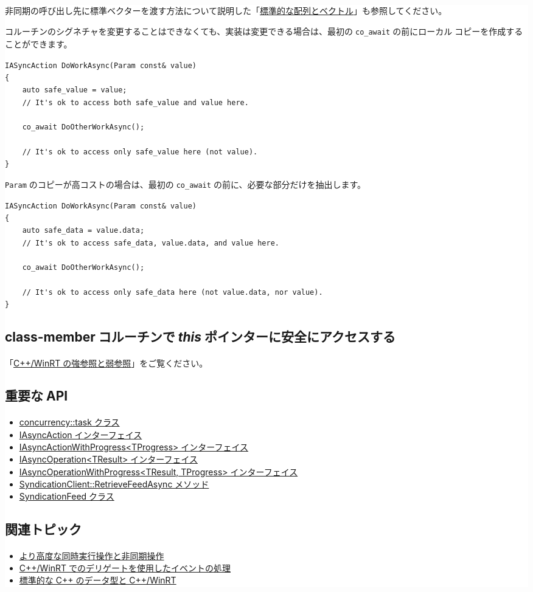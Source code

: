 非同期の呼び出し先に標準ベクターを渡す方法について説明した「[標準的な配列とベクトル](std-cpp-data-types.md#standard-arrays-and-vectors)」も参照してください。

コルーチンのシグネチャを変更することはできなくても、実装は変更できる場合は、最初の `co_await` の前にローカル コピーを作成することができます。

```cppwinrt
IASyncAction DoWorkAsync(Param const& value)
{
    auto safe_value = value;
    // It's ok to access both safe_value and value here.

    co_await DoOtherWorkAsync();

    // It's ok to access only safe_value here (not value).
}
```

`Param` のコピーが高コストの場合は、最初の `co_await` の前に、必要な部分だけを抽出します。

```cppwinrt
IASyncAction DoWorkAsync(Param const& value)
{
    auto safe_data = value.data;
    // It's ok to access safe_data, value.data, and value here.

    co_await DoOtherWorkAsync();

    // It's ok to access only safe_data here (not value.data, nor value).
}
```

## <a name="safely-accessing-the-this-pointer-in-a-class-member-coroutine"></a>class-member コルーチンで *this* ポインターに安全にアクセスする

「[C++/WinRT の強参照と弱参照](./weak-references.md#safely-accessing-the-this-pointer-in-a-class-member-coroutine)」をご覧ください。

## <a name="important-apis"></a>重要な API
* [concurrency::task クラス](/cpp/parallel/concrt/reference/task-class)
* [IAsyncAction インターフェイス](/uwp/api/windows.foundation.iasyncaction)
* [IAsyncActionWithProgress&lt;TProgress&gt; インターフェイス](/uwp/api/windows.foundation.iasyncactionwithprogress-1)
* [IAsyncOperation&lt;TResult&gt; インターフェイス](/uwp/api/windows.foundation.iasyncoperation-1)
* [IAsyncOperationWithProgress&lt;TResult, TProgress&gt; インターフェイス](/uwp/api/windows.foundation.iasyncoperationwithprogress-2)
* [SyndicationClient::RetrieveFeedAsync メソッド](/uwp/api/windows.web.syndication.syndicationclient.retrievefeedasync)
* [SyndicationFeed クラス](/uwp/api/windows.web.syndication.syndicationfeed)

## <a name="related-topics"></a>関連トピック
* [より高度な同時実行操作と非同期操作](concurrency-2.md)
* [C++/WinRT でのデリゲートを使用したイベントの処理](handle-events.md)
* [標準的な C++ のデータ型と C++/WinRT](std-cpp-data-types.md)